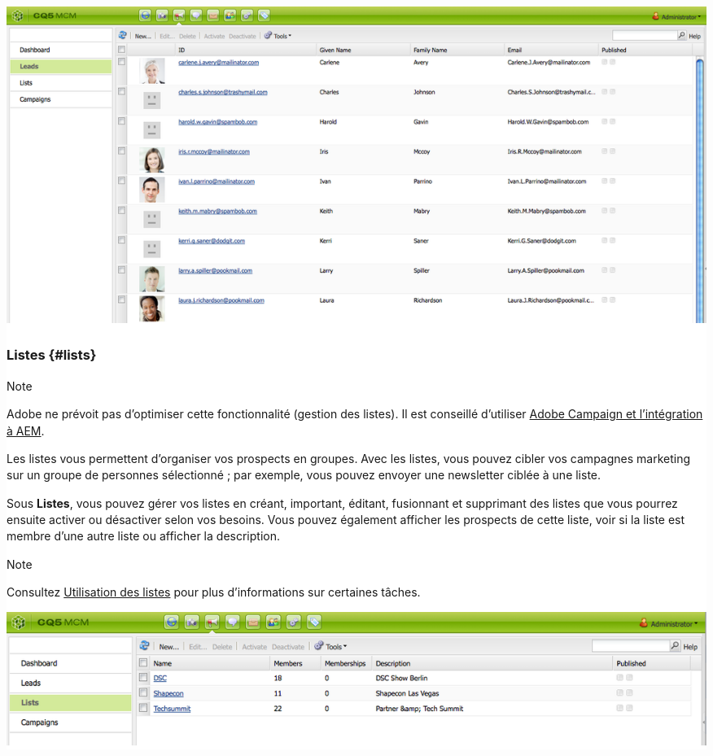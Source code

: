 ![screen_shot_2012-02-21at114748am-1](assets/screen_shot_2012-02-21at114748am-1.png)

### Listes {#lists}

>[!NOTE]
>
>Adobe ne prévoit pas d’optimiser cette fonctionnalité (gestion des listes).
>Il est conseillé d’utiliser [Adobe Campaign et l’intégration à AEM](/help/sites-administering/campaign.md).

Les listes vous permettent d’organiser vos prospects en groupes. Avec les listes, vous pouvez cibler vos campagnes marketing sur un groupe de personnes sélectionné ; par exemple, vous pouvez envoyer une newsletter ciblée à une liste.

Sous **Listes**, vous pouvez gérer vos listes en créant, important, éditant, fusionnant et supprimant des listes que vous pourrez ensuite activer ou désactiver selon vos besoins. Vous pouvez également afficher les prospects de cette liste, voir si la liste est membre d’une autre liste ou afficher la description.

>[!NOTE]
>
>Consultez [Utilisation des listes](/help/sites-classic-ui-authoring/classic-personalization-campaigns.md#workingwithlists) pour plus d’informations sur certaines tâches. 

![screen_shot_2012-02-21at124828pm-1](assets/screen_shot_2012-02-21at124828pm-1.png)
